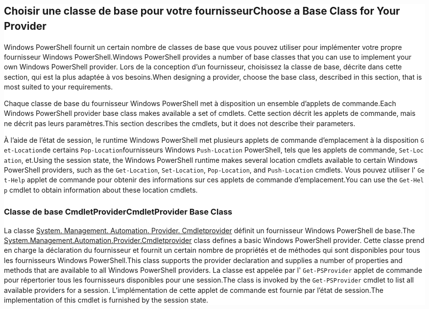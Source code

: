 ## <a name="choose-a-base-class-for-your-provider"></a><span data-ttu-id="97b1b-129">Choisir une classe de base pour votre fournisseur</span><span class="sxs-lookup"><span data-stu-id="97b1b-129">Choose a Base Class for Your Provider</span></span>

<span data-ttu-id="97b1b-130">Windows PowerShell fournit un certain nombre de classes de base que vous pouvez utiliser pour implémenter votre propre fournisseur Windows PowerShell.</span><span class="sxs-lookup"><span data-stu-id="97b1b-130">Windows PowerShell provides a number of base classes that you can use to implement your own Windows PowerShell provider.</span></span> <span data-ttu-id="97b1b-131">Lors de la conception d’un fournisseur, choisissez la classe de base, décrite dans cette section, qui est la plus adaptée à vos besoins.</span><span class="sxs-lookup"><span data-stu-id="97b1b-131">When designing a provider, choose the base class, described in this section, that is most suited to your requirements.</span></span>

<span data-ttu-id="97b1b-132">Chaque classe de base du fournisseur Windows PowerShell met à disposition un ensemble d’applets de commande.</span><span class="sxs-lookup"><span data-stu-id="97b1b-132">Each Windows PowerShell provider base class makes available a set of cmdlets.</span></span> <span data-ttu-id="97b1b-133">Cette section décrit les applets de commande, mais ne décrit pas leurs paramètres.</span><span class="sxs-lookup"><span data-stu-id="97b1b-133">This section describes the cmdlets, but it does not describe their parameters.</span></span>

<span data-ttu-id="97b1b-134">À l’aide de l’état de session, le runtime Windows PowerShell met plusieurs applets de commande d’emplacement à la disposition `Get-Location`de certains `Pop-Location`fournisseurs Windows `Push-Location` PowerShell, tels que les applets de commande, `Set-Location`, et.</span><span class="sxs-lookup"><span data-stu-id="97b1b-134">Using the session state, the Windows PowerShell runtime makes several location cmdlets available to certain Windows PowerShell providers, such as the `Get-Location`, `Set-Location`, `Pop-Location`, and `Push-Location` cmdlets.</span></span> <span data-ttu-id="97b1b-135">Vous pouvez utiliser l' `Get-Help` applet de commande pour obtenir des informations sur ces applets de commande d’emplacement.</span><span class="sxs-lookup"><span data-stu-id="97b1b-135">You can use the `Get-Help` cmdlet to obtain information about these location cmdlets.</span></span>

### <a name="cmdletprovider-base-class"></a><span data-ttu-id="97b1b-136">Classe de base CmdletProvider</span><span class="sxs-lookup"><span data-stu-id="97b1b-136">CmdletProvider Base Class</span></span>

<span data-ttu-id="97b1b-137">La classe [System. Management. Automation. Provider. Cmdletprovider](/dotnet/api/System.Management.Automation.Provider.CmdletProvider) définit un fournisseur Windows PowerShell de base.</span><span class="sxs-lookup"><span data-stu-id="97b1b-137">The [System.Management.Automation.Provider.Cmdletprovider](/dotnet/api/System.Management.Automation.Provider.CmdletProvider) class defines a basic Windows PowerShell provider.</span></span> <span data-ttu-id="97b1b-138">Cette classe prend en charge la déclaration du fournisseur et fournit un certain nombre de propriétés et de méthodes qui sont disponibles pour tous les fournisseurs Windows PowerShell.</span><span class="sxs-lookup"><span data-stu-id="97b1b-138">This class supports the provider declaration and supplies a number of properties and methods that are available to all Windows PowerShell providers.</span></span> <span data-ttu-id="97b1b-139">La classe est appelée par l' `Get-PSProvider` applet de commande pour répertorier tous les fournisseurs disponibles pour une session.</span><span class="sxs-lookup"><span data-stu-id="97b1b-139">The class is invoked by the `Get-PSProvider` cmdlet to list all available providers for a session.</span></span> <span data-ttu-id="97b1b-140">L’implémentation de cette applet de commande est fournie par l’état de session.</span><span class="sxs-lookup"><span data-stu-id="97b1b-140">The implementation of this cmdlet is furnished by the session state.</span></span>
